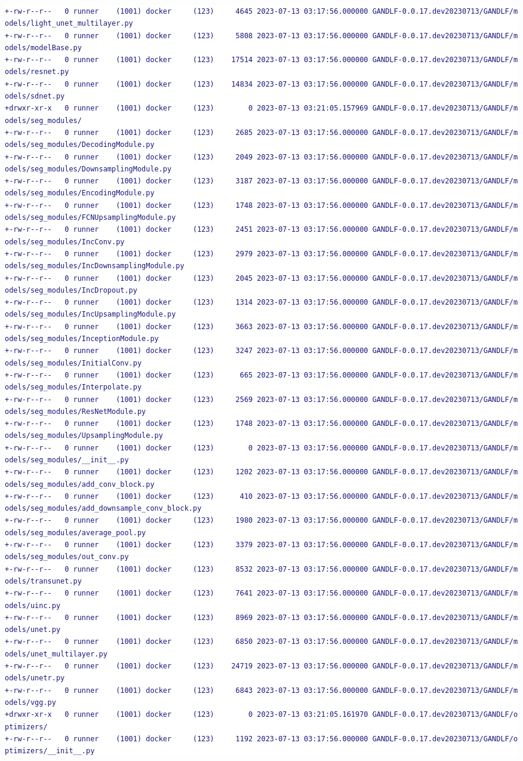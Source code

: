 ```diff
+-rw-r--r--   0 runner    (1001) docker     (123)     4645 2023-07-13 03:17:56.000000 GANDLF-0.0.17.dev20230713/GANDLF/models/light_unet_multilayer.py
+-rw-r--r--   0 runner    (1001) docker     (123)     5808 2023-07-13 03:17:56.000000 GANDLF-0.0.17.dev20230713/GANDLF/models/modelBase.py
+-rw-r--r--   0 runner    (1001) docker     (123)    17514 2023-07-13 03:17:56.000000 GANDLF-0.0.17.dev20230713/GANDLF/models/resnet.py
+-rw-r--r--   0 runner    (1001) docker     (123)    14834 2023-07-13 03:17:56.000000 GANDLF-0.0.17.dev20230713/GANDLF/models/sdnet.py
+drwxr-xr-x   0 runner    (1001) docker     (123)        0 2023-07-13 03:21:05.157969 GANDLF-0.0.17.dev20230713/GANDLF/models/seg_modules/
+-rw-r--r--   0 runner    (1001) docker     (123)     2685 2023-07-13 03:17:56.000000 GANDLF-0.0.17.dev20230713/GANDLF/models/seg_modules/DecodingModule.py
+-rw-r--r--   0 runner    (1001) docker     (123)     2049 2023-07-13 03:17:56.000000 GANDLF-0.0.17.dev20230713/GANDLF/models/seg_modules/DownsamplingModule.py
+-rw-r--r--   0 runner    (1001) docker     (123)     3187 2023-07-13 03:17:56.000000 GANDLF-0.0.17.dev20230713/GANDLF/models/seg_modules/EncodingModule.py
+-rw-r--r--   0 runner    (1001) docker     (123)     1748 2023-07-13 03:17:56.000000 GANDLF-0.0.17.dev20230713/GANDLF/models/seg_modules/FCNUpsamplingModule.py
+-rw-r--r--   0 runner    (1001) docker     (123)     2451 2023-07-13 03:17:56.000000 GANDLF-0.0.17.dev20230713/GANDLF/models/seg_modules/IncConv.py
+-rw-r--r--   0 runner    (1001) docker     (123)     2979 2023-07-13 03:17:56.000000 GANDLF-0.0.17.dev20230713/GANDLF/models/seg_modules/IncDownsamplingModule.py
+-rw-r--r--   0 runner    (1001) docker     (123)     2045 2023-07-13 03:17:56.000000 GANDLF-0.0.17.dev20230713/GANDLF/models/seg_modules/IncDropout.py
+-rw-r--r--   0 runner    (1001) docker     (123)     1314 2023-07-13 03:17:56.000000 GANDLF-0.0.17.dev20230713/GANDLF/models/seg_modules/IncUpsamplingModule.py
+-rw-r--r--   0 runner    (1001) docker     (123)     3663 2023-07-13 03:17:56.000000 GANDLF-0.0.17.dev20230713/GANDLF/models/seg_modules/InceptionModule.py
+-rw-r--r--   0 runner    (1001) docker     (123)     3247 2023-07-13 03:17:56.000000 GANDLF-0.0.17.dev20230713/GANDLF/models/seg_modules/InitialConv.py
+-rw-r--r--   0 runner    (1001) docker     (123)      665 2023-07-13 03:17:56.000000 GANDLF-0.0.17.dev20230713/GANDLF/models/seg_modules/Interpolate.py
+-rw-r--r--   0 runner    (1001) docker     (123)     2569 2023-07-13 03:17:56.000000 GANDLF-0.0.17.dev20230713/GANDLF/models/seg_modules/ResNetModule.py
+-rw-r--r--   0 runner    (1001) docker     (123)     1748 2023-07-13 03:17:56.000000 GANDLF-0.0.17.dev20230713/GANDLF/models/seg_modules/UpsamplingModule.py
+-rw-r--r--   0 runner    (1001) docker     (123)        0 2023-07-13 03:17:56.000000 GANDLF-0.0.17.dev20230713/GANDLF/models/seg_modules/__init__.py
+-rw-r--r--   0 runner    (1001) docker     (123)     1202 2023-07-13 03:17:56.000000 GANDLF-0.0.17.dev20230713/GANDLF/models/seg_modules/add_conv_block.py
+-rw-r--r--   0 runner    (1001) docker     (123)      410 2023-07-13 03:17:56.000000 GANDLF-0.0.17.dev20230713/GANDLF/models/seg_modules/add_downsample_conv_block.py
+-rw-r--r--   0 runner    (1001) docker     (123)     1980 2023-07-13 03:17:56.000000 GANDLF-0.0.17.dev20230713/GANDLF/models/seg_modules/average_pool.py
+-rw-r--r--   0 runner    (1001) docker     (123)     3379 2023-07-13 03:17:56.000000 GANDLF-0.0.17.dev20230713/GANDLF/models/seg_modules/out_conv.py
+-rw-r--r--   0 runner    (1001) docker     (123)     8532 2023-07-13 03:17:56.000000 GANDLF-0.0.17.dev20230713/GANDLF/models/transunet.py
+-rw-r--r--   0 runner    (1001) docker     (123)     7641 2023-07-13 03:17:56.000000 GANDLF-0.0.17.dev20230713/GANDLF/models/uinc.py
+-rw-r--r--   0 runner    (1001) docker     (123)     8969 2023-07-13 03:17:56.000000 GANDLF-0.0.17.dev20230713/GANDLF/models/unet.py
+-rw-r--r--   0 runner    (1001) docker     (123)     6850 2023-07-13 03:17:56.000000 GANDLF-0.0.17.dev20230713/GANDLF/models/unet_multilayer.py
+-rw-r--r--   0 runner    (1001) docker     (123)    24719 2023-07-13 03:17:56.000000 GANDLF-0.0.17.dev20230713/GANDLF/models/unetr.py
+-rw-r--r--   0 runner    (1001) docker     (123)     6843 2023-07-13 03:17:56.000000 GANDLF-0.0.17.dev20230713/GANDLF/models/vgg.py
+drwxr-xr-x   0 runner    (1001) docker     (123)        0 2023-07-13 03:21:05.161970 GANDLF-0.0.17.dev20230713/GANDLF/optimizers/
+-rw-r--r--   0 runner    (1001) docker     (123)     1192 2023-07-13 03:17:56.000000 GANDLF-0.0.17.dev20230713/GANDLF/optimizers/__init__.py
```
